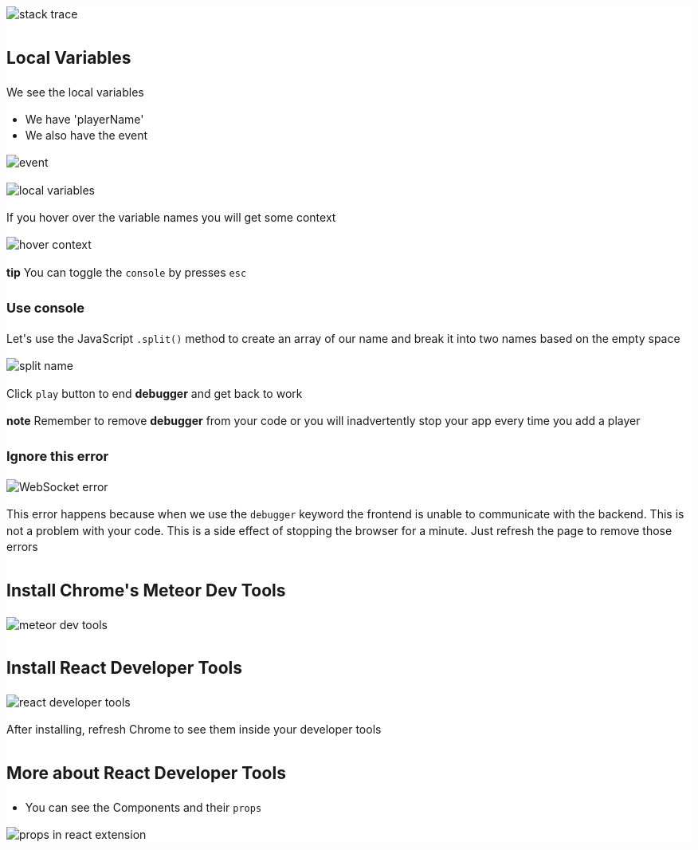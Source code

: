 ![stack trace](https://i.imgur.com/Z3VR41o.png)

## Local Variables
We see the local variables

* We have 'playerName'
* We also have the event

![event](https://i.imgur.com/tKt7ggy.png)

![local variables](https://i.imgur.com/1JTmPde.png)

If you hover over the variable names you will get some context

![hover context](https://i.imgur.com/bGAKpQE.png)

**tip** You can toggle the `console` by presses `esc`

### Use console
Let's use the JavaScript `.split()` method to create an array of our name and break it into two names based on the empty space

![split name](https://i.imgur.com/HXkyAxC.png)

Click `play` button to end **debugger** and get back to work

**note** Remember to remove **debugger** from your code or you will inadvertently stop your app every time you add a player

### Ignore this error
![WebSocket error](https://i.imgur.com/e1pg6xz.png)

This error happens because when we use the `debugger` keyword the frontend is unable to communicate with the backend. This is not a problem with your code. This is a side effect of stopping the browser for a minute. Just refresh the page to remove those errors

## Install Chrome's Meteor Dev Tools
![meteor dev tools](https://i.imgur.com/tvSEuQr.png)

## Install React Developer Tools
![react developer tools](https://i.imgur.com/QU9lVuJ.png)

After installing, refresh Chrome to see them inside your developer tools

## More about React Developer Tools
* You can see the Components and their `props`

![props in react extension](https://i.imgur.com/IXuEMUv.png)
